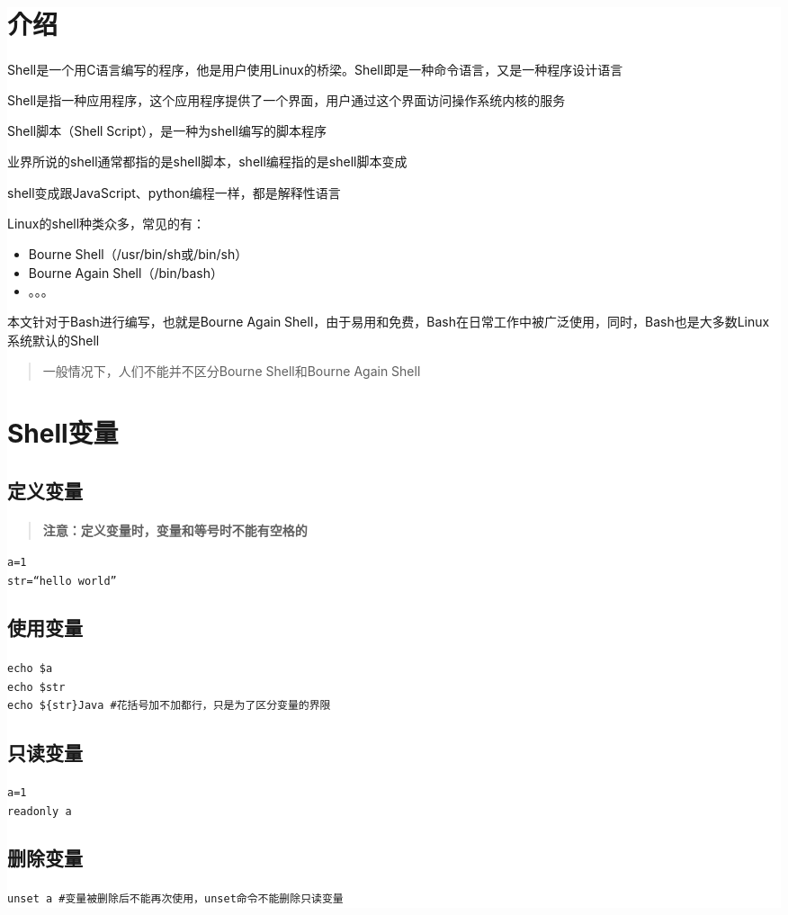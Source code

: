 # 介绍

Shell是一个用C语言编写的程序，他是用户使用Linux的桥梁。Shell即是一种命令语言，又是一种程序设计语言

Shell是指一种应用程序，这个应用程序提供了一个界面，用户通过这个界面访问操作系统内核的服务



Shell脚本（Shell Script），是一种为shell编写的脚本程序

业界所说的shell通常都指的是shell脚本，shell编程指的是shell脚本变成



shell变成跟JavaScript、python编程一样，都是解释性语言

Linux的shell种类众多，常见的有：

- Bourne Shell（/usr/bin/sh或/bin/sh）
- Bourne Again Shell（/bin/bash）
- 。。。

本文针对于Bash进行编写，也就是Bourne Again Shell，由于易用和免费，Bash在日常工作中被广泛使用，同时，Bash也是大多数Linux系统默认的Shell

> 一般情况下，人们不能并不区分Bourne Shell和Bourne Again Shell

# Shell变量

## 定义变量

> **注意：定义变量时，变量和等号时不能有空格的**

```shell
a=1
str=“hello world”
```

## 使用变量

```shell
echo $a
echo $str
echo ${str}Java #花括号加不加都行，只是为了区分变量的界限
```

## 只读变量

```shell
a=1
readonly a
```

## 删除变量

```shell
unset a #变量被删除后不能再次使用，unset命令不能删除只读变量
```
